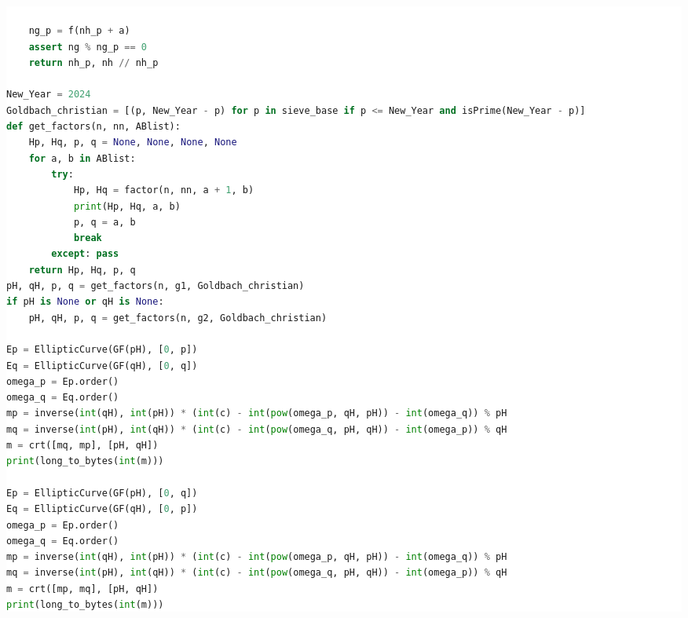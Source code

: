 ```python

    ng_p = f(nh_p + a)
    assert ng % ng_p == 0
    return nh_p, nh // nh_p

New_Year = 2024
Goldbach_christian = [(p, New_Year - p) for p in sieve_base if p <= New_Year and isPrime(New_Year - p)]
def get_factors(n, nn, ABlist):
    Hp, Hq, p, q = None, None, None, None
    for a, b in ABlist:
        try:
            Hp, Hq = factor(n, nn, a + 1, b)
            print(Hp, Hq, a, b)
            p, q = a, b
            break
        except: pass
    return Hp, Hq, p, q
pH, qH, p, q = get_factors(n, g1, Goldbach_christian)
if pH is None or qH is None:
    pH, qH, p, q = get_factors(n, g2, Goldbach_christian)

Ep = EllipticCurve(GF(pH), [0, p])
Eq = EllipticCurve(GF(qH), [0, q])
omega_p = Ep.order()
omega_q = Eq.order()
mp = inverse(int(qH), int(pH)) * (int(c) - int(pow(omega_p, qH, pH)) - int(omega_q)) % pH
mq = inverse(int(pH), int(qH)) * (int(c) - int(pow(omega_q, pH, qH)) - int(omega_p)) % qH
m = crt([mq, mp], [pH, qH])
print(long_to_bytes(int(m)))

Ep = EllipticCurve(GF(pH), [0, q])
Eq = EllipticCurve(GF(qH), [0, p])
omega_p = Ep.order()
omega_q = Eq.order()
mp = inverse(int(qH), int(pH)) * (int(c) - int(pow(omega_p, qH, pH)) - int(omega_q)) % pH
mq = inverse(int(pH), int(qH)) * (int(c) - int(pow(omega_q, pH, qH)) - int(omega_p)) % qH
m = crt([mp, mq], [pH, qH])
print(long_to_bytes(int(m)))
```
